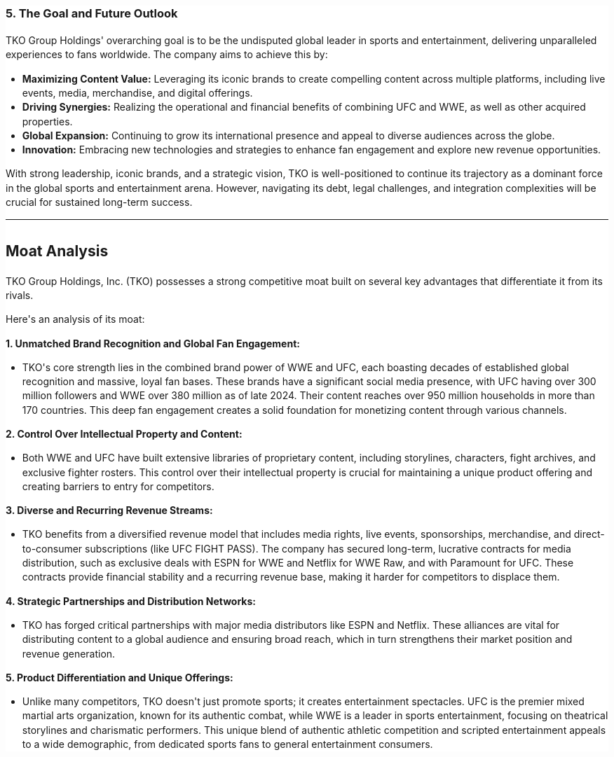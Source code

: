 ### 5. The Goal and Future Outlook

TKO Group Holdings' overarching goal is to be the undisputed global leader in sports and entertainment, delivering unparalleled experiences to fans worldwide. The company aims to achieve this by:

*   **Maximizing Content Value:** Leveraging its iconic brands to create compelling content across multiple platforms, including live events, media, merchandise, and digital offerings.
*   **Driving Synergies:** Realizing the operational and financial benefits of combining UFC and WWE, as well as other acquired properties.
*   **Global Expansion:** Continuing to grow its international presence and appeal to diverse audiences across the globe.
*   **Innovation:** Embracing new technologies and strategies to enhance fan engagement and explore new revenue opportunities.

With strong leadership, iconic brands, and a strategic vision, TKO is well-positioned to continue its trajectory as a dominant force in the global sports and entertainment arena. However, navigating its debt, legal challenges, and integration complexities will be crucial for sustained long-term success.

---

## Moat Analysis

TKO Group Holdings, Inc. (TKO) possesses a strong competitive moat built on several key advantages that differentiate it from its rivals.

Here's an analysis of its moat:

**1. Unmatched Brand Recognition and Global Fan Engagement:**
*   TKO's core strength lies in the combined brand power of WWE and UFC, each boasting decades of established global recognition and massive, loyal fan bases. These brands have a significant social media presence, with UFC having over 300 million followers and WWE over 380 million as of late 2024. Their content reaches over 950 million households in more than 170 countries. This deep fan engagement creates a solid foundation for monetizing content through various channels.

**2. Control Over Intellectual Property and Content:**
*   Both WWE and UFC have built extensive libraries of proprietary content, including storylines, characters, fight archives, and exclusive fighter rosters. This control over their intellectual property is crucial for maintaining a unique product offering and creating barriers to entry for competitors.

**3. Diverse and Recurring Revenue Streams:**
*   TKO benefits from a diversified revenue model that includes media rights, live events, sponsorships, merchandise, and direct-to-consumer subscriptions (like UFC FIGHT PASS). The company has secured long-term, lucrative contracts for media distribution, such as exclusive deals with ESPN for WWE and Netflix for WWE Raw, and with Paramount for UFC. These contracts provide financial stability and a recurring revenue base, making it harder for competitors to displace them.

**4. Strategic Partnerships and Distribution Networks:**
*   TKO has forged critical partnerships with major media distributors like ESPN and Netflix. These alliances are vital for distributing content to a global audience and ensuring broad reach, which in turn strengthens their market position and revenue generation.

**5. Product Differentiation and Unique Offerings:**
*   Unlike many competitors, TKO doesn't just promote sports; it creates entertainment spectacles. UFC is the premier mixed martial arts organization, known for its authentic combat, while WWE is a leader in sports entertainment, focusing on theatrical storylines and charismatic performers. This unique blend of authentic athletic competition and scripted entertainment appeals to a wide demographic, from dedicated sports fans to general entertainment consumers.
